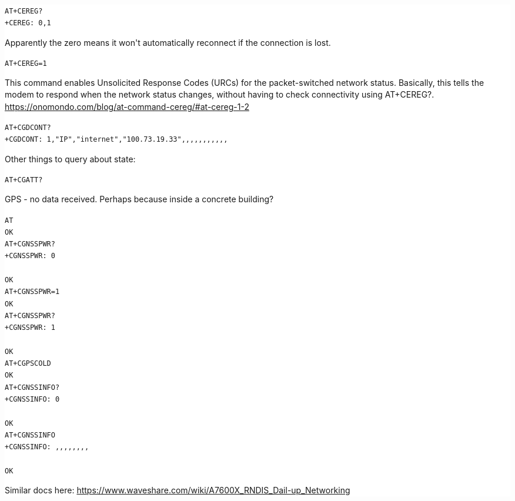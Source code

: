 ```
AT+CEREG?
+CEREG: 0,1
```

Apparently the zero means it won't automatically reconnect if the connection is lost.

```
AT+CEREG=1
```
This command enables Unsolicited Response Codes (URCs) for the packet-switched network status. Basically, this tells the
modem to respond when the network status changes, without having to check connectivity using AT+CEREG?.
https://onomondo.com/blog/at-command-cereg/#at-cereg-1-2


```
AT+CGDCONT?
+CGDCONT: 1,"IP","internet","100.73.19.33",,,,,,,,,,,
```

Other things to query about state:
```
AT+CGATT?
```


GPS - no data received. Perhaps because inside a concrete building?
```
AT
OK
AT+CGNSSPWR?
+CGNSSPWR: 0

OK
AT+CGNSSPWR=1
OK
AT+CGNSSPWR?
+CGNSSPWR: 1

OK
AT+CGPSCOLD
OK
AT+CGNSSINFO?
+CGNSSINFO: 0

OK
AT+CGNSSINFO
+CGNSSINFO: ,,,,,,,,

OK
```

Similar docs here:
https://www.waveshare.com/wiki/A7600X_RNDIS_Dail-up_Networking
